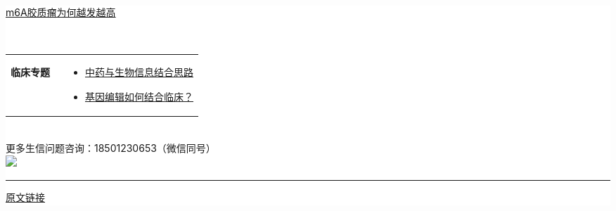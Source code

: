 <a target="_blank" href="http://mp.weixin.qq.com/s?__biz=MzA5NjU5NjQ4MA==&amp;mid=2651194302&amp;idx=2&amp;sn=667dd2729c9b0f318f8c96b61a8c1c32&amp;chksm=8b5f04d1bc288dc72998dc9aa1e4958c53548a7a28caabef95a8294d989de934f5defb2b03f9&amp;scene=21#wechat_redirect" textvalue="同样是m6A胶质瘤为何越发越高" linktype="text" imgurl="" imgdata="null" data-itemshowtype="0" tab="innerlink" data-linktype="2" hasload="1">m6A胶质瘤为何越发越高</a><br></p></li></ul></td></tr></tbody></table></section><section><br></section><section><table width="577"><tbody><tr opera-tn-ra-comp="_$.pages:0.layers:0.comps:1.classicTable1:0" powered-by="xiumi.us"><td colspan="1" opera-tn-ra-cell="_$.pages:0.layers:0.comps:1.classicTable1:0.td@@0" rowspan="1" width="30.0000%"><section powered-by="xiumi.us"><section><p><strong>临床专题</strong></p></section></section></td><td colspan="1" rowspan="1" opera-tn-ra-cell="_$.pages:0.layers:0.comps:1.classicTable1:0.td@@1" width="70.0000%"><ul><li><section powered-by="xiumi.us"><section><p><a target="_blank" href="http://mp.weixin.qq.com/s?__biz=MzA5NjU5NjQ4MA==&amp;mid=2651201645&amp;idx=1&amp;sn=7ab1961d76dc2e6e42beca7f1a3743d4&amp;chksm=8b5f2702bc28ae14c57f9d6a354eee1d8e4cf459197832d8f8fc4e402da887effdcedd4376d9&amp;scene=21#wechat_redirect" textvalue="中药与生物信息结合思路" linktype="text" imgurl="" imgdata="null" data-itemshowtype="0" tab="innerlink" data-linktype="2" hasload="1"><span>中药与生物信息结合思路</span></a></p></section></section></li><li><p><a target="_blank" href="http://mp.weixin.qq.com/s?__biz=MzA5NjU5NjQ4MA==&amp;mid=2651203630&amp;idx=1&amp;sn=7c53e78bd1b761788ea40fe6c9a944e6&amp;chksm=8b5f2f41bc28a65771f40f1d5b8ae672a1ade717685e9fe90d7f86516ed6f0a0f9a63aa875aa&amp;scene=21#wechat_redirect" textvalue="基因编辑" linktype="text" imgurl="" imgdata="null" data-itemshowtype="0" tab="innerlink" data-linktype="2" hasload="1">基因编辑如何结合临床？</a><br></p></li></ul></td></tr></tbody></table></section></section></section></section></section><section><br></section></section><section><span>更多生信问题咨询：18501230653（微信同号）</span></section><section><span><strong><a target="_blank" href="http://mp.weixin.qq.com/s?__biz=MzA5NjU5NjQ4MA==&amp;mid=2651203234&amp;idx=1&amp;sn=cc544e754206893b7288490ac1e62b98&amp;chksm=8b5f21cdbc28a8dbc1bc0e7a18436a1457a13c8b5308de94f47b4d39c2d40fd46dcc537e6b7d&amp;scene=21#wechat_redirect" textvalue="你已选中了添加链接的内容" linktype="text" imgurl="" imgdata="null" data-itemshowtype="0" tab="innerlink" data-linktype="1"><span data-positionback="static"><img data-galleryid="" data-ratio="0.4237037037037037" data-s="300,640" data-src="https://mmbiz.qpic.cn/mmbiz_png/N3X4LBoaQjUwgMH3SicfUibpA1XUDribR12vxxqnn7kHzY6gX7ibic1CNEctqe8KmvKMgMsbYOs35FoVo6A3g1hq3Uw/640?wx_fmt=png" data-type="png" data-w="1350" src="https://mmbiz.qpic.cn/mmbiz_png/N3X4LBoaQjUwgMH3SicfUibpA1XUDribR12vxxqnn7kHzY6gX7ibic1CNEctqe8KmvKMgMsbYOs35FoVo6A3g1hq3Uw/640?wx_fmt=png"></span></a></strong></span><span></span></section></div>  
<hr>
<a href="https://mp.weixin.qq.com/s/g6s-ID7FaLRx3I_M2OJyLg",target="_blank" rel="noopener noreferrer">原文链接</a>

